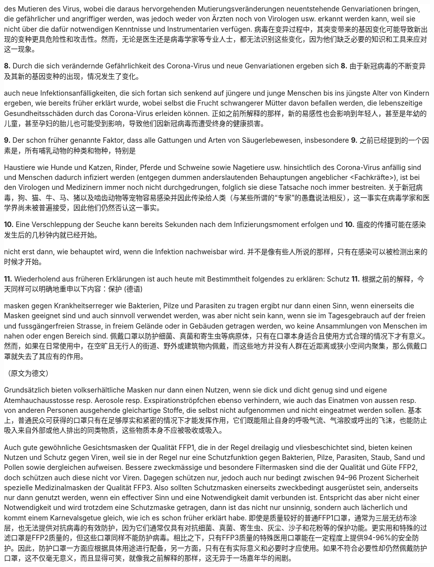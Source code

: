 des Mutieren des Virus, wobei die daraus hervorgehenden Mutierungsveränderungen neuentstehende Genvariationen bringen, die gefährlicher und angriffiger werden, was jedoch weder von Ärzten noch von Virologen usw. erkannt werden kann, weil sie nicht über die dafür notwendigen Kenntnisse und Instrumentarien verfügen.
病毒在变异过程中，其突变带来的基因变化可能导致新出现的变种更具危险性和攻击性。然而，无论是医生还是病毒学家等专业人士，都无法识别这些变化，因为他们缺乏必要的知识和工具来应对这一现象。

**8.** Durch die sich verändernde Gefährlichkeit des Corona-Virus und neue Genvariationen ergeben sich
**8.** 由于新冠病毒的不断变异及其新的基因变种的出现，情况发生了变化。

auch neue Infektionsanfälligkeiten, die sich fortan sich senkend auf jüngere und junge Menschen bis ins jüngste Alter von Kindern ergeben, wie bereits früher erklärt wurde, wobei selbst die Frucht schwangerer Mütter davon befallen werden, die lebenszeitige Gesundheitsschäden durch das Corona-Virus erleiden können.
正如之前所解释的那样，新的易感性也会影响到年轻人，甚至是年幼的儿童，甚至孕妇的胎儿也可能受到影响，导致他们因新冠病毒而遭受终身的健康损害。

**9.** Der schon früher genannte Faktor, dass alle Gattungen und Arten von Säugerlebewesen, insbesondere
**9.** 之前已经提到的一个因素是，所有哺乳动物的种类和物种，特别是

Haustiere wie Hunde und Katzen, Rinder, Pferde und Schweine sowie Nagetiere usw. hinsichtlich des Corona-Virus anfällig sind und Menschen dadurch infiziert werden (entgegen dummen anderslautenden Behauptungen angeblicher <Fachkräfte>), ist bei den Virologen und Medizinern immer noch nicht durchgedrungen, folglich sie diese Tatsache noch immer bestreiten.
关于新冠病毒，狗、猫、牛、马、猪以及啮齿动物等宠物容易感染并因此传染给人类（与某些所谓的“专家”的愚蠢说法相反），这一事实在病毒学家和医学界尚未被普遍接受，因此他们仍然否认这一事实。

**10.** Eine Verschleppung der Seuche kann bereits Sekunden nach dem Infizierungsmoment erfolgen und
**10.** 瘟疫的传播可能在感染发生后的几秒钟内就已经开始。

nicht erst dann, wie behauptet wird, wenn die Infektion nachweisbar wird.
并不是像有些人所说的那样，只有在感染可以被检测出来的时候才开始。

**11.** Wiederholend aus früheren Erklärungen ist auch heute mit Bestimmtheit folgendes zu erklären: Schutz
**11.** 根据之前的解释，今天同样可以明确地重申以下内容：保护
(德语)

masken gegen Krankheitserreger wie Bakterien, Pilze und Parasiten zu tragen ergibt nur dann einen Sinn, wenn einerseits die Masken geeignet sind und auch sinnvoll verwendet werden, was aber nicht sein kann, wenn sie im Tagesgebrauch auf der freien und fussgängerfreien Strasse, in freiem Gelände oder in Gebäuden getragen werden, wo keine Ansammlungen von Menschen im nahen oder engen Bereich sind.
佩戴口罩以防护细菌、真菌和寄生虫等病原体，只有在口罩本身适合且使用方式合理的情况下才有意义。然而，如果在日常使用中，在空旷且无行人的街道、野外或建筑物内佩戴，而这些地方并没有人群在近距离或狭小空间内聚集，那么佩戴口罩就失去了其应有的作用。

（原文为德文）

Grundsätzlich bieten volkserhältliche Masken nur dann einen Nutzen, wenn sie dick und dicht genug sind und eigene Atemhauchausstosse resp. Aerosole resp. Exspirationströpfchen ebenso verhindern, wie auch das Einatmen von aussen resp. von anderen Personen ausgehende gleichartige Stoffe, die selbst nicht aufgenommen und nicht eingeatmet werden sollen.
基本上，普通民众可获得的口罩只有在足够厚实和紧密的情况下才能发挥作用，它们既能阻止自身的呼吸气流、气溶胶或呼出的飞沫，也能防止吸入来自外部或他人排出的同类物质，这些物质本身不应被吸收或吸入。

Auch gute gewöhnliche Gesichtsmasken der Qualität FFP1, die in der Regel dreilagig und vliesbeschichtet sind, bieten keinen Nutzen und Schutz gegen Viren, weil sie in der Regel nur eine Schutzfunktion gegen Bakterien, Pilze, Parasiten, Staub, Sand und Pollen sowie dergleichen aufweisen. Bessere zweckmässige und besondere Filtermasken sind die der Qualität und Güte FFP2, doch schützen auch diese nicht vor Viren. Dagegen schützen nur, jedoch auch nur bedingt zwischen 94–96 Prozent Sicherheit spezielle Medizinalmasken der Qualität FFP3. Also sollten Schutzmasken einerseits zweckbedingt ausgerüstet sein, anderseits nur dann genutzt werden, wenn ein effectiver Sinn und eine Notwendigkeit damit verbunden ist. Entspricht das aber nicht einer Notwendigkeit und wird trotzdem eine Schutzmaske getragen, dann ist das nicht nur unsinnig, sondern auch lächerlich und kommt einem Karnevalsgetue gleich, wie ich es schon früher erklärt habe.
即使是质量较好的普通FFP1口罩，通常为三层无纺布涂层，也无法提供对抗病毒的有效防护，因为它们通常仅具有对抗细菌、真菌、寄生虫、灰尘、沙子和花粉等的保护功能。更实用和特殊的过滤口罩是FFP2质量的，但这些口罩同样不能防护病毒。相比之下，只有FFP3质量的特殊医用口罩能在一定程度上提供94-96%的安全防护。因此，防护口罩一方面应根据具体用途进行配备，另一方面，只有在有实际意义和必要时才应使用。如果不符合必要性却仍然佩戴防护口罩，这不仅毫无意义，而且显得可笑，就像我之前解释的那样，这无异于一场嘉年华的闹剧。
